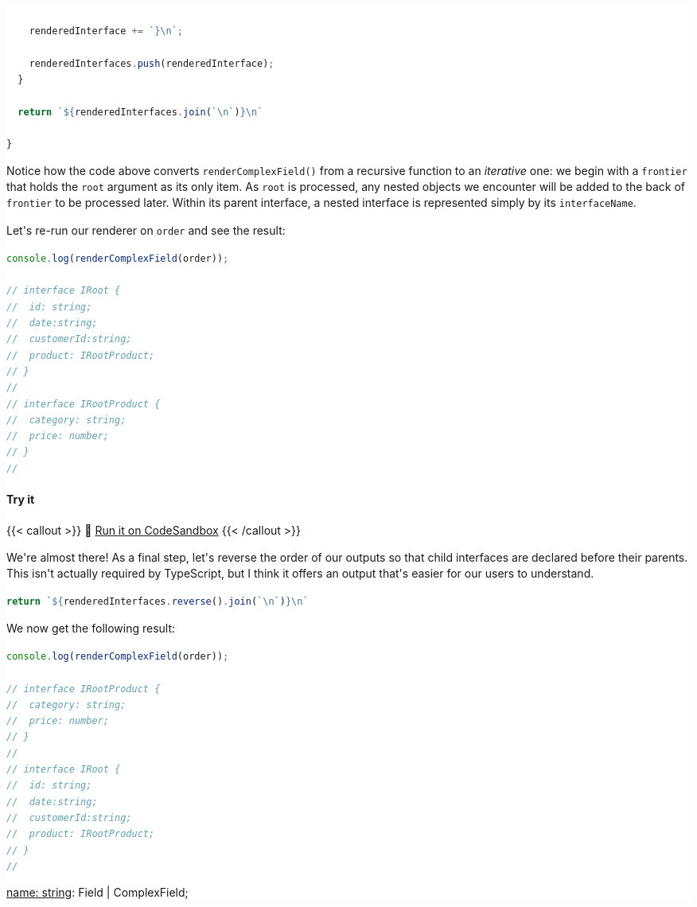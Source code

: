 ```ts {linenos=table, hl_lines=["3-8","20-23","33-36"]}

    renderedInterface += `}\n`;

    renderedInterfaces.push(renderedInterface);
  }

  return `${renderedInterfaces.join(`\n`)}\n`

}
```

Notice how the code above converts `renderComplexField()` from a recursive function to an _iterative_ one: we begin with a `frontier` that holds the `root` argument as its only item. As `root` is processed, any nested objects we encounter will be added to the back of `frontier` to be processed later. Within its parent interface, a nested interface is represented simply by its `interfaceName`.

Let's re-run our renderer on `order` and see the result:

```ts
console.log(renderComplexField(order));

// interface IRoot {
// 	id: string;
// 	date:string;
// 	customerId:string;
// 	product: IRootProduct;
// }
//
// interface IRootProduct {
// 	category: string;
// 	price: number;
// }
//
```

#### Try it

{{< callout >}}
🏃 [Run it on CodeSandbox](https://codesandbox.io/s/bold-einstein-fh3815)
{{< /callout >}}

We're almost there! As a final step, let's reverse the order of our outputs so that child interfaces are declared before their parents. This isn't actually required by TypeScript, but I think it offers an output that's easier for our users to understand.

```ts
return `${renderedInterfaces.reverse().join(`\n`)}\n`
```

We now get the following result:

```ts
console.log(renderComplexField(order));

// interface IRootProduct {
// 	category: string;
// 	price: number;
// }
//
// interface IRoot {
// 	id: string;
// 	date:string;
// 	customerId:string;
// 	product: IRootProduct;
// }
//
```


  [fieldName]: FieldType;
  [name: string]: Field;
  [name: string]: Field | ComplexField;